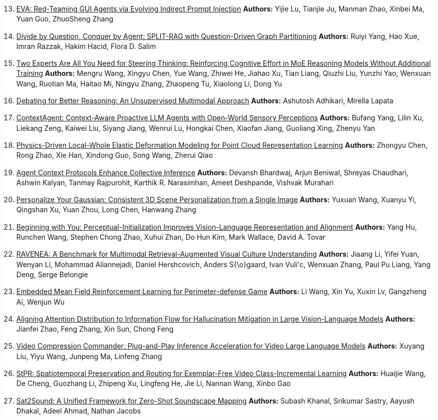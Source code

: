 13. [EVA: Red-Teaming GUI Agents via Evolving Indirect Prompt Injection](#link13)
**Authors:** Yijie Lu, Tianjie Ju, Manman Zhao, Xinbei Ma, Yuan Guo, ZhuoSheng Zhang

14. [Divide by Question, Conquer by Agent: SPLIT-RAG with Question-Driven Graph Partitioning](#link14)
**Authors:** Ruiyi Yang, Hao Xue, Imran Razzak, Hakim Hacid, Flora D. Salim

15. [Two Experts Are All You Need for Steering Thinking: Reinforcing Cognitive Effort in MoE Reasoning Models Without Additional Training](#link15)
**Authors:** Mengru Wang, Xingyu Chen, Yue Wang, Zhiwei He, Jiahao Xu, Tian Liang, Qiuzhi Liu, Yunzhi Yao, Wenxuan Wang, Ruotian Ma, Haitao Mi, Ningyu Zhang, Zhaopeng Tu, Xiaolong Li, Dong Yu

16. [Debating for Better Reasoning: An Unsupervised Multimodal Approach](#link16)
**Authors:** Ashutosh Adhikari, Mirella Lapata

17. [ContextAgent: Context-Aware Proactive LLM Agents with Open-World Sensory Perceptions](#link17)
**Authors:** Bufang Yang, Lilin Xu, Liekang Zeng, Kaiwei Liu, Siyang Jiang, Wenrui Lu, Hongkai Chen, Xiaofan Jiang, Guoliang Xing, Zhenyu Yan

18. [Physics-Driven Local-Whole Elastic Deformation Modeling for Point Cloud Representation Learning](#link18)
**Authors:** Zhongyu Chen, Rong Zhao, Xie Han, Xindong Guo, Song Wang, Zherui Qiao

19. [Agent Context Protocols Enhance Collective Inference](#link19)
**Authors:** Devansh Bhardwaj, Arjun Beniwal, Shreyas Chaudhari, Ashwin Kalyan, Tanmay Rajpurohit, Karthik R. Narasimhan, Ameet Deshpande, Vishvak Murahari

20. [Personalize Your Gaussian: Consistent 3D Scene Personalization from a Single Image](#link20)
**Authors:** Yuxuan Wang, Xuanyu Yi, Qingshan Xu, Yuan Zhou, Long Chen, Hanwang Zhang

21. [Beginning with You: Perceptual-Initialization Improves Vision-Language Representation and Alignment](#link21)
**Authors:** Yang Hu, Runchen Wang, Stephen Chong Zhao, Xuhui Zhan, Do Hun Kim, Mark Wallace, David A. Tovar

22. [RAVENEA: A Benchmark for Multimodal Retrieval-Augmented Visual Culture Understanding](#link22)
**Authors:** Jiaang Li, Yifei Yuan, Wenyan Li, Mohammad Aliannejadi, Daniel Hershcovich, Anders S{\o}gaard, Ivan Vuli\'c, Wenxuan Zhang, Paul Pu Liang, Yang Deng, Serge Belongie

23. [Embedded Mean Field Reinforcement Learning for Perimeter-defense Game](#link23)
**Authors:** Li Wang, Xin Yu, Xuxin Lv, Gangzheng Ai, Wenjun Wu

24. [Aligning Attention Distribution to Information Flow for Hallucination Mitigation in Large Vision-Language Models](#link24)
**Authors:** Jianfei Zhao, Feng Zhang, Xin Sun, Chong Feng

25. [Video Compression Commander: Plug-and-Play Inference Acceleration for Video Large Language Models](#link25)
**Authors:** Xuyang Liu, Yiyu Wang, Junpeng Ma, Linfeng Zhang

26. [StPR: Spatiotemporal Preservation and Routing for Exemplar-Free Video Class-Incremental Learning](#link26)
**Authors:** Huaijie Wang, De Cheng, Guozhang Li, Zhipeng Xu, Lingfeng He, Jie Li, Nannan Wang, Xinbo Gao

27. [Sat2Sound: A Unified Framework for Zero-Shot Soundscape Mapping](#link27)
**Authors:** Subash Khanal, Srikumar Sastry, Aayush Dhakal, Adeel Ahmad, Nathan Jacobs
